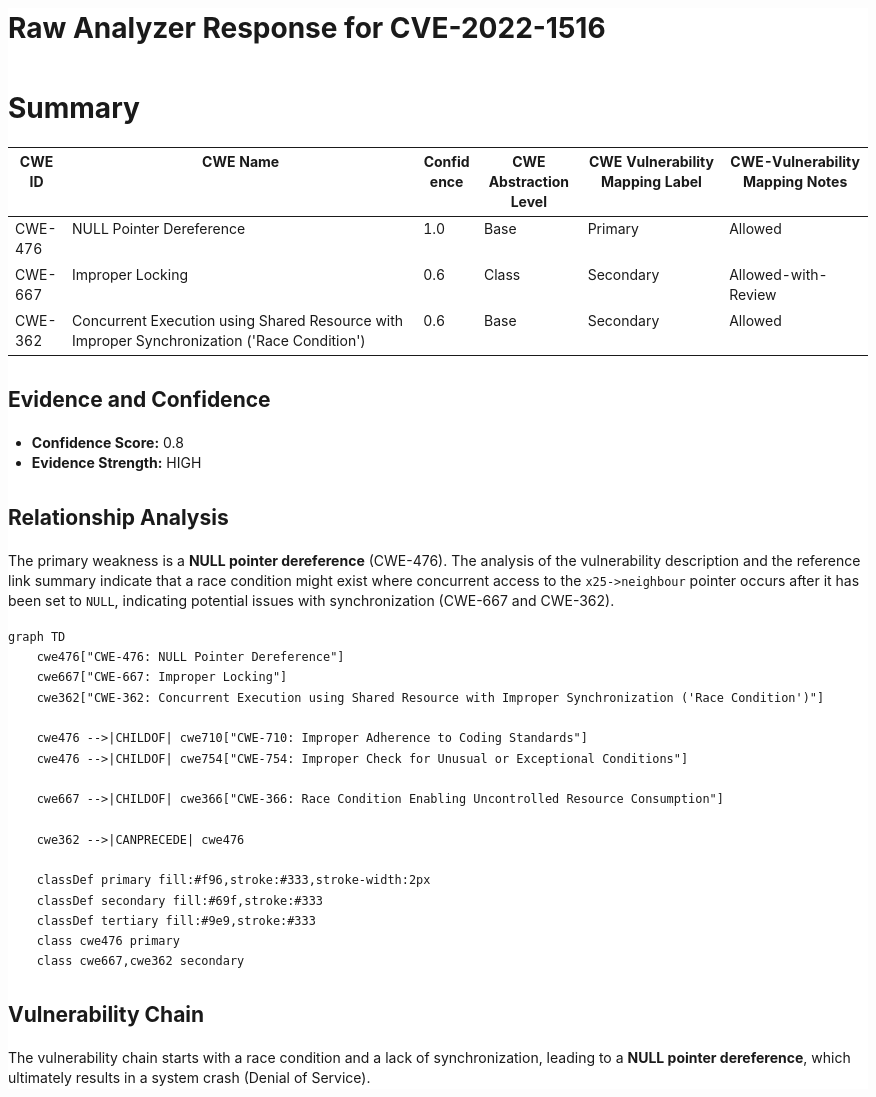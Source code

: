 # Raw Analyzer Response for CVE-2022-1516

# Summary
| CWE ID | CWE Name | Confidence | CWE Abstraction Level | CWE Vulnerability Mapping Label | CWE-Vulnerability Mapping Notes |
|---|---|---|---|---|---|
| CWE-476 | NULL Pointer Dereference | 1.0 | Base | Primary | Allowed |
| CWE-667 | Improper Locking | 0.6 | Class | Secondary | Allowed-with-Review |
| CWE-362 | Concurrent Execution using Shared Resource with Improper Synchronization ('Race Condition') | 0.6 | Base | Secondary | Allowed |

## Evidence and Confidence

*   **Confidence Score:** 0.8
*   **Evidence Strength:** HIGH

## Relationship Analysis
The primary weakness is a **NULL pointer dereference** (CWE-476). The analysis of the vulnerability description and the reference link summary indicate that a race condition might exist where concurrent access to the `x25->neighbour` pointer occurs after it has been set to `NULL`, indicating potential issues with synchronization (CWE-667 and CWE-362).

```mermaid
graph TD
    cwe476["CWE-476: NULL Pointer Dereference"]
    cwe667["CWE-667: Improper Locking"]
    cwe362["CWE-362: Concurrent Execution using Shared Resource with Improper Synchronization ('Race Condition')"]

    cwe476 -->|CHILDOF| cwe710["CWE-710: Improper Adherence to Coding Standards"]
    cwe476 -->|CHILDOF| cwe754["CWE-754: Improper Check for Unusual or Exceptional Conditions"]

    cwe667 -->|CHILDOF| cwe366["CWE-366: Race Condition Enabling Uncontrolled Resource Consumption"]

    cwe362 -->|CANPRECEDE| cwe476

    classDef primary fill:#f96,stroke:#333,stroke-width:2px
    classDef secondary fill:#69f,stroke:#333
    classDef tertiary fill:#9e9,stroke:#333
    class cwe476 primary
    class cwe667,cwe362 secondary
```

## Vulnerability Chain
The vulnerability chain starts with a race condition and a lack of synchronization, leading to a **NULL pointer dereference**, which ultimately results in a system crash (Denial of Service).

